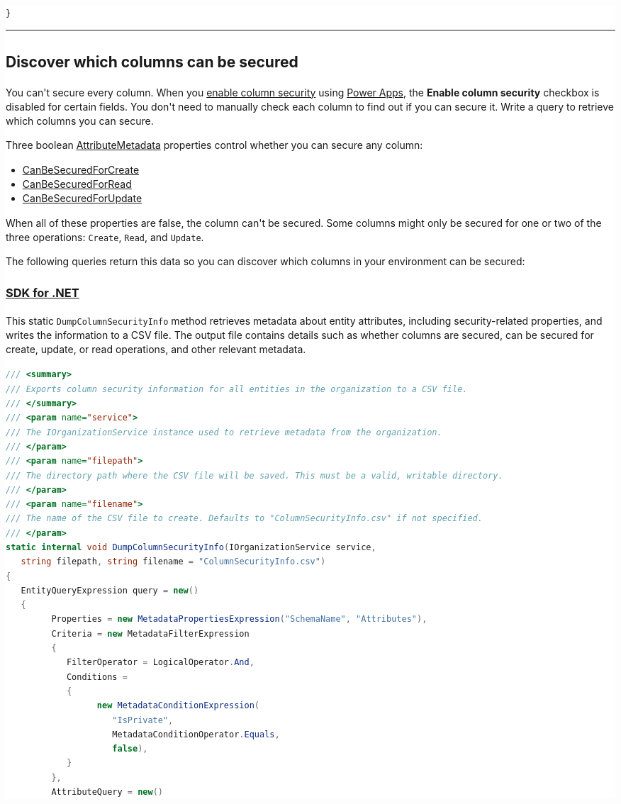 ```http
}
```

---

## Discover which columns can be secured

You can't secure every column. When you [enable column security](/power-platform/admin/field-level-security#enable-column-security) using [Power Apps](https://make.powerapps.com/), the **Enable column security** checkbox is disabled for certain fields. You don't need to manually check each column to find out if you can secure it. Write a query to retrieve which columns you can secure.

Three boolean [AttributeMetadata](/dotnet/api/microsoft.xrm.sdk.metadata.attributemetadata) properties control whether you can secure any column:

- [CanBeSecuredForCreate](/dotnet/api/microsoft.xrm.sdk.metadata.attributemetadata.canbesecuredforcreate)
- [CanBeSecuredForRead](/dotnet/api/microsoft.xrm.sdk.metadata.attributemetadata.canbesecuredforread)
- [CanBeSecuredForUpdate](/dotnet/api/microsoft.xrm.sdk.metadata.attributemetadata.canbesecuredforupdate)

When all of these properties are false, the column can't be secured. Some columns might only be secured for one or two of the three operations: `Create`, `Read`, and `Update`.

The following queries return this data so you can discover which columns in your environment can be secured:

### [SDK for .NET](#tab/sdk)

This static `DumpColumnSecurityInfo` method retrieves metadata about entity attributes, including security-related properties, and writes the information to a CSV file. The output file contains details such as whether columns are secured, can be secured for create, update, or read operations, and other relevant metadata.

```csharp
/// <summary>
/// Exports column security information for all entities in the organization to a CSV file.
/// </summary>
/// <param name="service">
/// The IOrganizationService instance used to retrieve metadata from the organization.
/// </param>
/// <param name="filepath">
/// The directory path where the CSV file will be saved. This must be a valid, writable directory.
/// </param>
/// <param name="filename">
/// The name of the CSV file to create. Defaults to "ColumnSecurityInfo.csv" if not specified.
/// </param>
static internal void DumpColumnSecurityInfo(IOrganizationService service,
   string filepath, string filename = "ColumnSecurityInfo.csv")
{
   EntityQueryExpression query = new()
   {
         Properties = new MetadataPropertiesExpression("SchemaName", "Attributes"),
         Criteria = new MetadataFilterExpression
         {
            FilterOperator = LogicalOperator.And,
            Conditions =
            {
                  new MetadataConditionExpression(
                     "IsPrivate",
                     MetadataConditionOperator.Equals,
                     false),
            }
         },
         AttributeQuery = new()
```